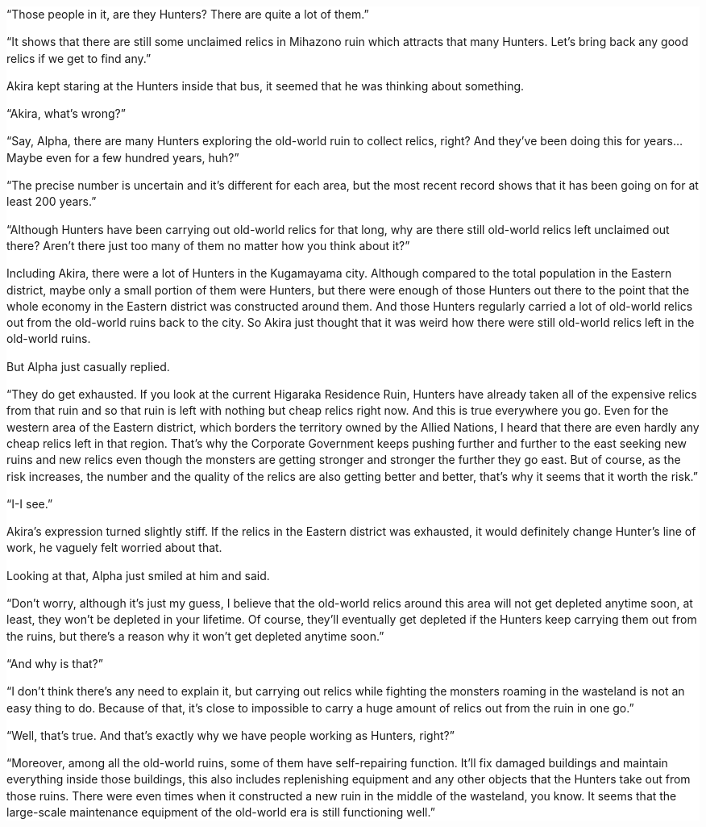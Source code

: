 “Those people in it, are they Hunters? There are quite a lot of them.”

“It shows that there are still some unclaimed relics in Mihazono ruin which attracts that many Hunters. Let’s bring back any good relics if we get to find any.”

Akira kept staring at the Hunters inside that bus, it seemed that he was thinking about something.

“Akira, what’s wrong?”

“Say, Alpha, there are many Hunters exploring the old-world ruin to collect relics, right? And they’ve been doing this for years… Maybe even for a few hundred years, huh?”

“The precise number is uncertain and it’s different for each area, but the most recent record shows that it has been going on for at least 200 years.”

“Although Hunters have been carrying out old-world relics for that long, why are there still old-world relics left unclaimed out there? Aren’t there just too many of them no matter how you think about it?”

Including Akira, there were a lot of Hunters in the Kugamayama city. Although compared to the total population in the Eastern district, maybe only a small portion of them were Hunters, but there were enough of those Hunters out there to the point that the whole economy in the Eastern district was constructed around them. And those Hunters regularly carried a lot of old-world relics out from the old-world ruins back to the city. So Akira just thought that it was weird how there were still old-world relics left in the old-world ruins.

But Alpha just casually replied.

“They do get exhausted. If you look at the current Higaraka Residence Ruin, Hunters have already taken all of the expensive relics from that ruin and so that ruin is left with nothing but cheap relics right now. And this is true everywhere you go. Even for the western area of the Eastern district, which borders the territory owned by the Allied Nations, I heard that there are even hardly any cheap relics left in that region. That’s why the Corporate Government keeps pushing further and further to the east seeking new ruins and new relics even though the monsters are getting stronger and stronger the further they go east. But of course, as the risk increases, the number and the quality of the relics are also getting better and better, that’s why it seems that it worth the risk.”

“I-I see.”

Akira’s expression turned slightly stiff. If the relics in the Eastern district was exhausted, it would definitely change Hunter’s line of work, he vaguely felt worried about that.

Looking at that, Alpha just smiled at him and said.

“Don’t worry, although it’s just my guess, I believe that the old-world relics around this area will not get depleted anytime soon, at least, they won’t be depleted in your lifetime. Of course, they’ll eventually get depleted if the Hunters keep carrying them out from the ruins, but there’s a reason why it won’t get depleted anytime soon.”

“And why is that?”

“I don’t think there’s any need to explain it, but carrying out relics while fighting the monsters roaming in the wasteland is not an easy thing to do. Because of that, it’s close to impossible to carry a huge amount of relics out from the ruin in one go.”

“Well, that’s true. And that’s exactly why we have people working as Hunters, right?”

“Moreover, among all the old-world ruins, some of them have self-repairing function. It’ll fix damaged buildings and maintain everything inside those buildings, this also includes replenishing equipment and any other objects that the Hunters take out from those ruins. There were even times when it constructed a new ruin in the middle of the wasteland, you know. It seems that the large-scale maintenance equipment of the old-world era is still functioning well.”
